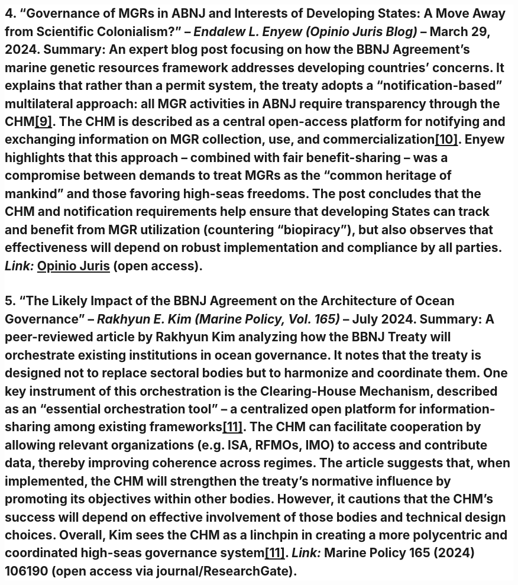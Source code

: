 ## 4\. **“Governance of MGRs in ABNJ and Interests of Developing States: A Move Away from Scientific Colonialism?”** – *Endalew L. Enyew (Opinio Juris Blog)* – **March 29, 2024**. **Summary:** An expert blog post focusing on how the BBNJ Agreement’s **marine genetic resources** framework addresses developing countries’ concerns. It explains that rather than a permit system, the treaty adopts a **“notification-based” multilateral approach**: all MGR activities in ABNJ require transparency through the CHM[\[9\]](http://opiniojuris.org/2024/03/29/governance-of-mgrs-in-abnj-and-interests-of-developing-states-a-move-away-from-scientific-colonialism/#:~:text=treaty%20adopted%20a%20notification,collection%2C%20utilization%2C%20and%20commercialization%20of). The CHM is described as a **central open-access platform** for notifying and exchanging information on MGR **collection, use, and commercialization**[\[10\]](http://opiniojuris.org/2024/03/29/governance-of-mgrs-in-abnj-and-interests-of-developing-states-a-move-away-from-scientific-colonialism/#:~:text=all%20Parties%2C%20irrespective%20of%20their,Art%2012). Enyew highlights that this approach – combined with fair benefit-sharing – was a compromise between demands to treat MGRs as the “common heritage of mankind” and those favoring high-seas freedoms. The post concludes that the CHM and notification requirements help ensure that developing States can track and benefit from MGR utilization (countering “biopiracy”), but also observes that effectiveness will depend on robust implementation and compliance by all parties. *Link:* [Opinio Juris](https://opiniojuris.org/2024/03/29/governance-of-mgrs-in-abnj-and-interests-of-developing-states-a-move-away-from-scientific-colonialism/) (open access).

## 5\. **“The Likely Impact of the BBNJ Agreement on the Architecture of Ocean Governance”** – *Rakhyun E. Kim (Marine Policy, Vol. 165\)* – **July 2024**. **Summary:** A peer-reviewed article by Rakhyun Kim analyzing how the BBNJ Treaty will **orchestrate existing institutions** in ocean governance. It notes that the treaty is designed not to replace sectoral bodies but to **harmonize and coordinate** them. One key instrument of this orchestration is the **Clearing-House Mechanism**, described as an “essential orchestration tool” – a **centralized open platform for information-sharing** among existing frameworks[\[11\]](https://www.researchgate.net/publication/380493071_The_Likely_Impact_of_the_BBNJ_Agreement_on_the_Architecture_of_Ocean_Governance#:~:text=stakeholders%20%28art.%2048%29.%20The%20Clearing,Mechanism%20presents%20another). The CHM can facilitate cooperation by allowing relevant organizations (e.g. ISA, RFMOs, IMO) to access and contribute data, thereby **improving coherence across regimes**. The article suggests that, when implemented, the CHM will strengthen the treaty’s normative influence by promoting its objectives within other bodies. However, it cautions that the CHM’s success will depend on effective involvement of those bodies and technical design choices. Overall, Kim sees the CHM as a linchpin in creating a more **polycentric and coordinated** high-seas governance system[\[11\]](https://www.researchgate.net/publication/380493071_The_Likely_Impact_of_the_BBNJ_Agreement_on_the_Architecture_of_Ocean_Governance#:~:text=stakeholders%20%28art.%2048%29.%20The%20Clearing,Mechanism%20presents%20another). *Link:* Marine Policy **165** (2024) 106190 (open access via journal/ResearchGate).
